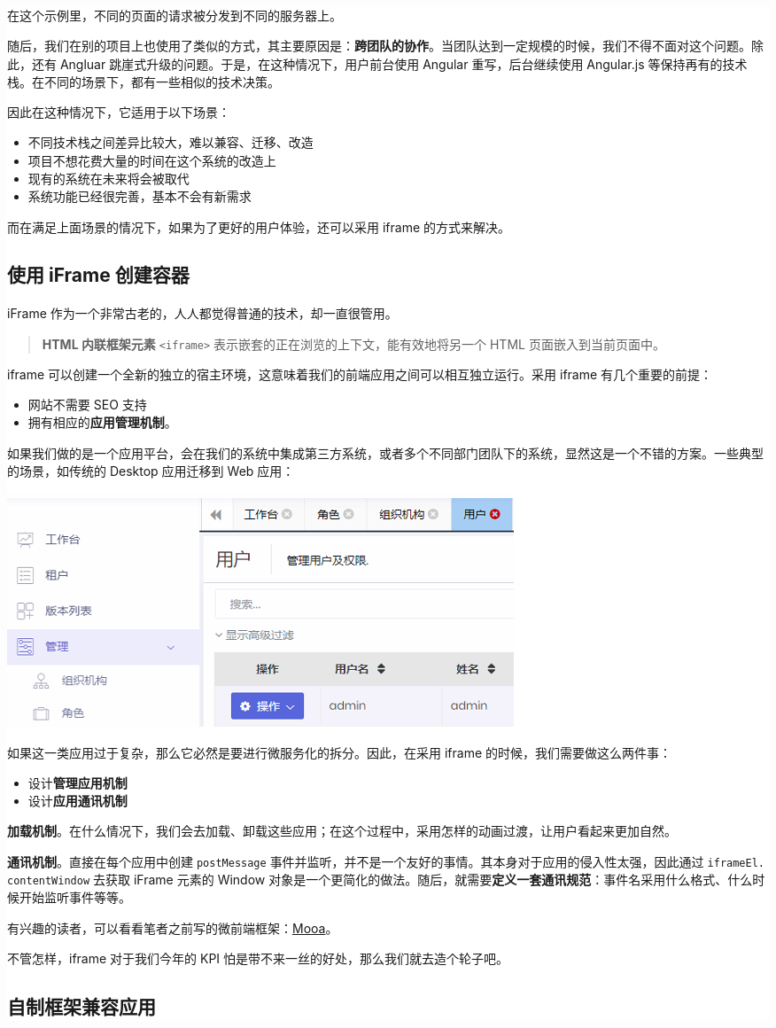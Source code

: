 在这个示例里，不同的页面的请求被分发到不同的服务器上。

随后，我们在别的项目上也使用了类似的方式，其主要原因是：**跨团队的协作**。当团队达到一定规模的时候，我们不得不面对这个问题。除此，还有 Angluar 跳崖式升级的问题。于是，在这种情况下，用户前台使用 Angular 重写，后台继续使用 Angular.js 等保持再有的技术栈。在不同的场景下，都有一些相似的技术决策。

因此在这种情况下，它适用于以下场景：

- 不同技术栈之间差异比较大，难以兼容、迁移、改造
- 项目不想花费大量的时间在这个系统的改造上
- 现有的系统在未来将会被取代
- 系统功能已经很完善，基本不会有新需求

而在满足上面场景的情况下，如果为了更好的用户体验，还可以采用 iframe 的方式来解决。

## 使用 iFrame 创建容器

iFrame 作为一个非常古老的，人人都觉得普通的技术，却一直很管用。

> **HTML 内联框架元素** `<iframe>` 表示嵌套的正在浏览的上下文，能有效地将另一个 HTML 页面嵌入到当前页面中。

iframe 可以创建一个全新的独立的宿主环境，这意味着我们的前端应用之间可以相互独立运行。采用 iframe 有几个重要的前提：

- 网站不需要 SEO 支持
- 拥有相应的**应用管理机制**。

如果我们做的是一个应用平台，会在我们的系统中集成第三方系统，或者多个不同部门团队下的系统，显然这是一个不错的方案。一些典型的场景，如传统的 Desktop 应用迁移到 Web 应用：

![Angular Tabs 示例](./angular-tabs-example.png)

如果这一类应用过于复杂，那么它必然是要进行微服务化的拆分。因此，在采用 iframe 的时候，我们需要做这么两件事：

- 设计**管理应用机制**
- 设计**应用通讯机制**

**加载机制**。在什么情况下，我们会去加载、卸载这些应用；在这个过程中，采用怎样的动画过渡，让用户看起来更加自然。

**通讯机制**。直接在每个应用中创建 `postMessage` 事件并监听，并不是一个友好的事情。其本身对于应用的侵入性太强，因此通过 `iframeEl.contentWindow` 去获取 iFrame 元素的 Window 对象是一个更简化的做法。随后，就需要**定义一套通讯规范**：事件名采用什么格式、什么时候开始监听事件等等。

有兴趣的读者，可以看看笔者之前写的微前端框架：[Mooa](https://github.com/phodal/mooa)。

不管怎样，iframe 对于我们今年的 KPI 怕是带不来一丝的好处，那么我们就去造个轮子吧。

## 自制框架兼容应用
